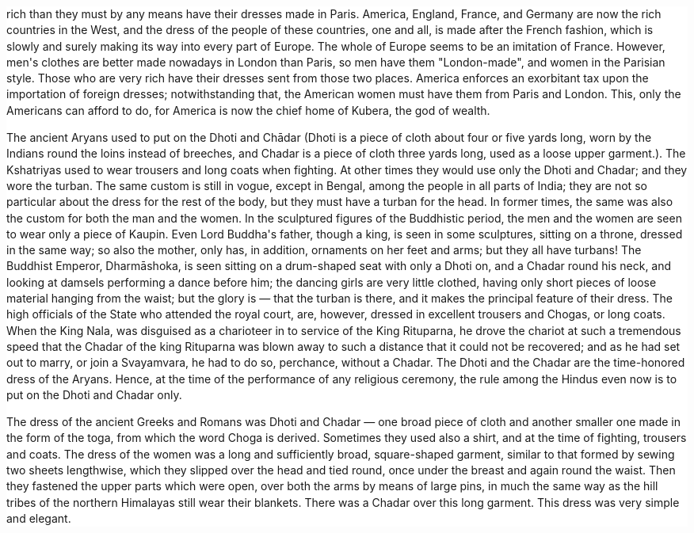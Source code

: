 rich than they must by any means have their dresses made in Paris.
America, England, France, and Germany are now the rich countries in the
West, and the dress of the people of these countries, one and all, is
made after the French fashion, which is slowly and surely making its way
into every part of Europe. The whole of Europe seems to be an imitation
of France. However, men's clothes are better made nowadays in London
than Paris, so men have them "London-made", and women in the Parisian
style. Those who are very rich have their dresses sent from those two
places. America enforces an exorbitant tax upon the importation of
foreign dresses; notwithstanding that, the American women must have them
from Paris and London. This, only the Americans can afford to do, for
America is now the chief home of Kubera, the god of wealth.

The ancient Aryans used to put on the Dhoti and Chādar (Dhoti is a piece
of cloth about four or five yards long, worn by the Indians round the
loins instead of breeches, and Chadar is a piece of cloth three yards
long, used as a loose upper garment.). The Kshatriyas used to wear
trousers and long coats when fighting. At other times they would use
only the Dhoti and Chadar; and they wore the turban. The same custom is
still in vogue, except in Bengal, among the people in all parts of
India; they are not so particular about the dress for the rest of the
body, but they must have a turban for the head. In former times, the
same was also the custom for both the man and the women. In the
sculptured figures of the Buddhistic period, the men and the women are
seen to wear only a piece of Kaupin. Even Lord Buddha's father, though a
king, is seen in some sculptures, sitting on a throne, dressed in the
same way; so also the mother, only has, in addition, ornaments on her
feet and arms; but they all have turbans! The Buddhist Emperor,
Dharmāshoka, is seen sitting on a drum-shaped seat with only a Dhoti on,
and a Chadar round his neck, and looking at damsels performing a dance
before him; the dancing girls are very little clothed, having only short
pieces of loose material hanging from the waist; but the glory is — that
the turban is there, and it makes the principal feature of their dress.
The high officials of the State who attended the royal court, are,
however, dressed in excellent trousers and Chogas, or long coats. When
the King Nala, was disguised as a charioteer in to service of the King
Rituparna, he drove the chariot at such a tremendous speed that the
Chadar of the king Rituparna was blown away to such a distance that it
could not be recovered; and as he had set out to marry, or join a
Svayamvara, he had to do so, perchance, without a Chadar. The Dhoti and
the Chadar are the time-honored dress of the Aryans. Hence, at the time
of the performance of any religious ceremony, the rule among the Hindus
even now is to put on the Dhoti and Chadar only.

The dress of the ancient Greeks and Romans was Dhoti and Chadar — one
broad piece of cloth and another smaller one made in the form of the
toga, from which the word Choga is derived. Sometimes they used also a
shirt, and at the time of fighting, trousers and coats. The dress of the
women was a long and sufficiently broad, square-shaped garment, similar
to that formed by sewing two sheets lengthwise, which they slipped over
the head and tied round, once under the breast and again round the
waist. Then they fastened the upper parts which were open, over both the
arms by means of large pins, in much the same way as the hill tribes of
the northern Himalayas still wear their blankets. There was a Chadar
over this long garment. This dress was very simple and elegant.
